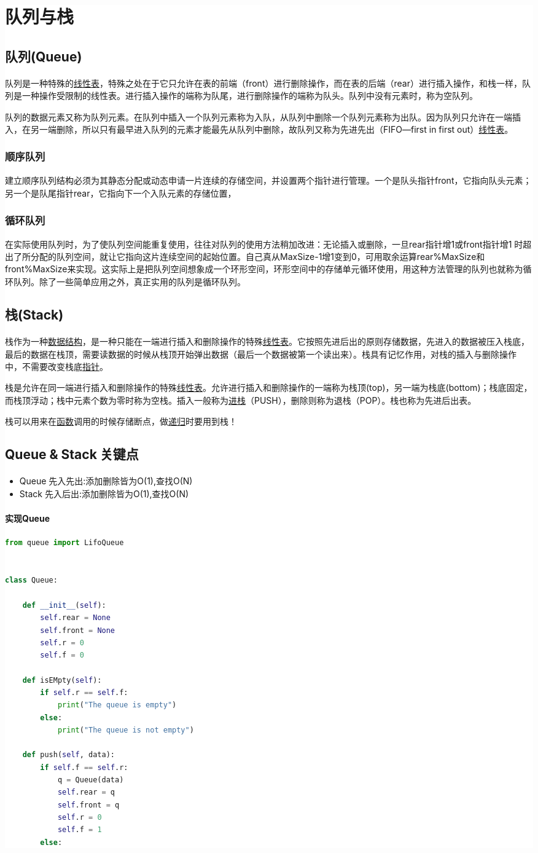 # 队列与栈

## 队列(Queue)

队列是一种特殊的[线性表](https://baike.baidu.com/item/线性表)，特殊之处在于它只允许在表的前端（front）进行删除操作，而在表的后端（rear）进行插入操作，和栈一样，队列是一种操作受限制的线性表。进行插入操作的端称为队尾，进行删除操作的端称为队头。队列中没有元素时，称为空队列。

队列的数据元素又称为队列元素。在队列中插入一个队列元素称为入队，从队列中删除一个队列元素称为出队。因为队列只允许在一端插入，在另一端删除，所以只有最早进入队列的元素才能最先从队列中删除，故队列又称为先进先出（FIFO—first in first out）[线性表](https://baike.baidu.com/item/线性表)。

### 顺序队列

建立顺序队列结构必须为其静态分配或动态申请一片连续的存储空间，并设置两个指针进行管理。一个是队头指针front，它指向队头元素；另一个是队尾指针rear，它指向下一个入队元素的存储位置，

### 循环队列

在实际使用队列时，为了使队列空间能重复使用，往往对队列的使用方法稍加改进：无论插入或删除，一旦rear指针增1或front指针增1 时超出了所分配的队列空间，就让它指向这片连续空间的起始位置。自己真从MaxSize-1增1变到0，可用取余运算rear%MaxSize和front%MaxSize来实现。这实际上是把队列空间想象成一个环形空间，环形空间中的存储单元循环使用，用这种方法管理的队列也就称为循环队列。除了一些简单应用之外，真正实用的队列是循环队列。

## 栈(Stack)

栈作为一种[数据结构](https://baike.baidu.com/item/数据结构)，是一种只能在一端进行插入和删除操作的特殊[线性表](https://baike.baidu.com/item/线性表)。它按照先进后出的原则存储数据，先进入的数据被压入栈底，最后的数据在栈顶，需要读数据的时候从栈顶开始弹出数据（最后一个数据被第一个读出来）。栈具有记忆作用，对栈的插入与删除操作中，不需要改变栈底[指针](https://baike.baidu.com/item/指针)。

栈是允许在同一端进行插入和删除操作的特殊[线性表](https://baike.baidu.com/item/线性表)。允许进行插入和删除操作的一端称为栈顶(top)，另一端为栈底(bottom)；栈底固定，而栈顶浮动；栈中元素个数为零时称为空栈。插入一般称为[进栈](https://baike.baidu.com/item/进栈)（PUSH），删除则称为退栈（POP）。栈也称为先进后出表。

栈可以用来在[函数](https://baike.baidu.com/item/函数)调用的时候存储断点，做[递归](https://baike.baidu.com/item/递归)时要用到栈！

## Queue & Stack 关键点

- Queue 先入先出:添加删除皆为O(1),查找O(N)
- Stack 先入后出:添加删除皆为O(1),查找O(N)

#### 实现Queue

```python
from queue import LifoQueue


class Queue:

    def __init__(self):
        self.rear = None
        self.front = None
        self.r = 0
        self.f = 0

    def isEMpty(self):
        if self.r == self.f:
            print("The queue is empty")
        else:
            print("The queue is not empty")

    def push(self, data):
        if self.f == self.r:
            q = Queue(data)
            self.rear = q
            self.front = q
            self.r = 0
            self.f = 1
        else:
```